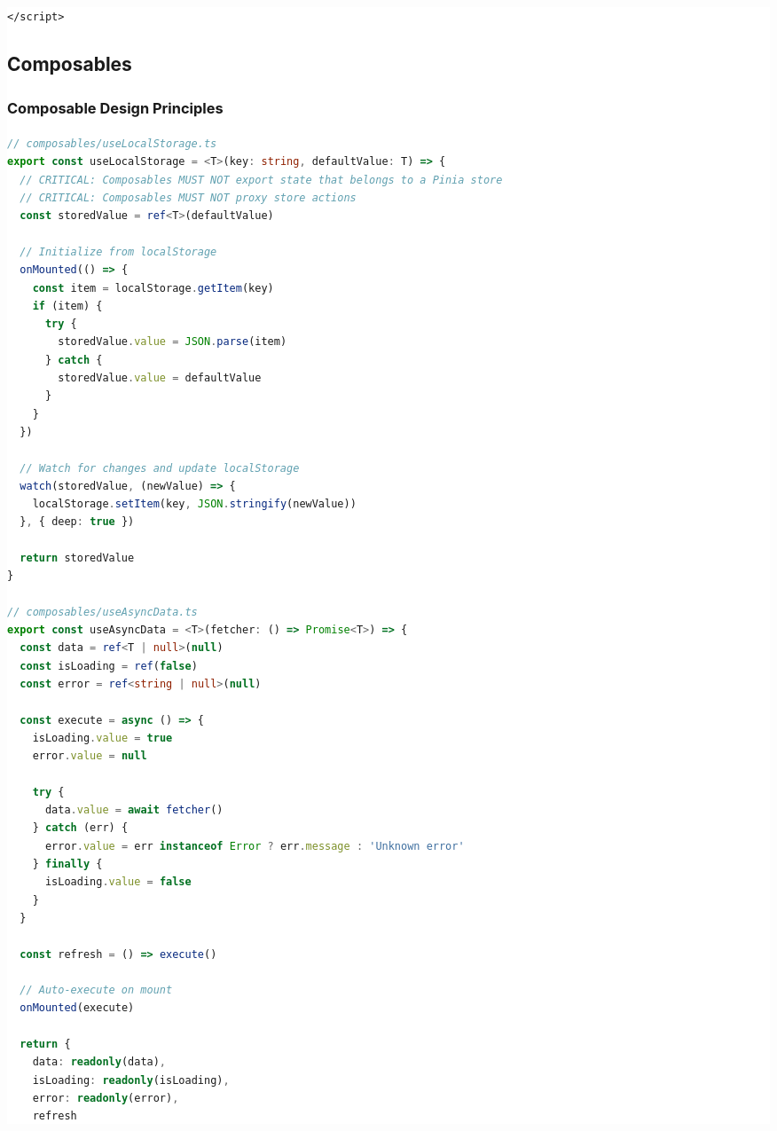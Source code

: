 ```vue
</script>
```

## Composables

### Composable Design Principles
```typescript
// composables/useLocalStorage.ts
export const useLocalStorage = <T>(key: string, defaultValue: T) => {
  // CRITICAL: Composables MUST NOT export state that belongs to a Pinia store
  // CRITICAL: Composables MUST NOT proxy store actions
  const storedValue = ref<T>(defaultValue)

  // Initialize from localStorage
  onMounted(() => {
    const item = localStorage.getItem(key)
    if (item) {
      try {
        storedValue.value = JSON.parse(item)
      } catch {
        storedValue.value = defaultValue
      }
    }
  })

  // Watch for changes and update localStorage
  watch(storedValue, (newValue) => {
    localStorage.setItem(key, JSON.stringify(newValue))
  }, { deep: true })

  return storedValue
}

// composables/useAsyncData.ts
export const useAsyncData = <T>(fetcher: () => Promise<T>) => {
  const data = ref<T | null>(null)
  const isLoading = ref(false)
  const error = ref<string | null>(null)

  const execute = async () => {
    isLoading.value = true
    error.value = null

    try {
      data.value = await fetcher()
    } catch (err) {
      error.value = err instanceof Error ? err.message : 'Unknown error'
    } finally {
      isLoading.value = false
    }
  }

  const refresh = () => execute()

  // Auto-execute on mount
  onMounted(execute)

  return {
    data: readonly(data),
    isLoading: readonly(isLoading),
    error: readonly(error),
    refresh
```